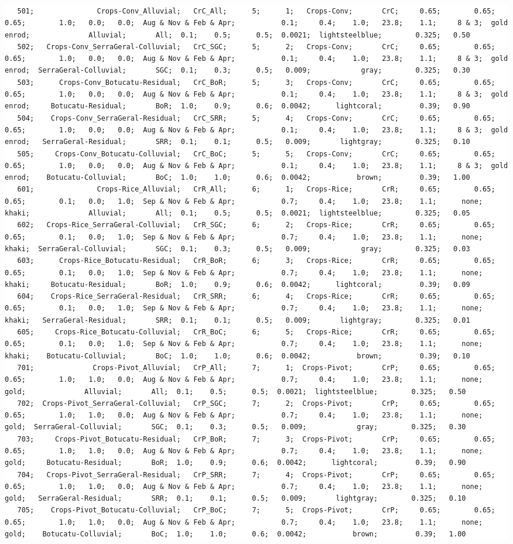 ```
   501;               Crops-Conv_Alluvial;   CrC_All;      5;      1;   Crops-Conv;       CrC;     0.65;        0.65;      0.65;        1.0;   0.0;   0.0;  Aug & Nov & Feb & Apr;           0.1;     0.4;    1.0;   23.8;    1.1;     8 & 3;  goldenrod;              Alluvial;       All;  0.1;    0.5;      0.5;  0.0021;  lightsteelblue;        0.325;   0.50
   502;   Crops-Conv_SerraGeral-Colluvial;   CrC_SGC;      5;      2;   Crops-Conv;       CrC;     0.65;        0.65;      0.65;        1.0;   0.0;   0.0;  Aug & Nov & Feb & Apr;           0.1;     0.4;    1.0;   23.8;    1.1;     8 & 3;  goldenrod;  SerraGeral-Colluvial;       SGC;  0.1;    0.3;      0.5;   0.009;            gray;        0.325;   0.30
   503;      Crops-Conv_Botucatu-Residual;   CrC_BoR;      5;      3;   Crops-Conv;       CrC;     0.65;        0.65;      0.65;        1.0;   0.0;   0.0;  Aug & Nov & Feb & Apr;           0.1;     0.4;    1.0;   23.8;    1.1;     8 & 3;  goldenrod;     Botucatu-Residual;       BoR;  1.0;    0.9;      0.6;  0.0042;      lightcoral;         0.39;   0.90
   504;    Crops-Conv_SerraGeral-Residual;   CrC_SRR;      5;      4;   Crops-Conv;       CrC;     0.65;        0.65;      0.65;        1.0;   0.0;   0.0;  Aug & Nov & Feb & Apr;           0.1;     0.4;    1.0;   23.8;    1.1;     8 & 3;  goldenrod;   SerraGeral-Residual;       SRR;  0.1;    0.1;      0.5;   0.009;       lightgray;        0.325;   0.10
   505;     Crops-Conv_Botucatu-Colluvial;   CrC_BoC;      5;      5;   Crops-Conv;       CrC;     0.65;        0.65;      0.65;        1.0;   0.0;   0.0;  Aug & Nov & Feb & Apr;           0.1;     0.4;    1.0;   23.8;    1.1;     8 & 3;  goldenrod;    Botucatu-Colluvial;       BoC;  1.0;    1.0;      0.6;  0.0042;           brown;         0.39;   1.00
   601;               Crops-Rice_Alluvial;   CrR_All;      6;      1;   Crops-Rice;       CrR;     0.65;        0.65;      0.65;        0.1;   0.0;   1.0;  Sep & Nov & Feb & Apr;           0.7;     0.4;    1.0;   23.8;    1.1;      none;      khaki;              Alluvial;       All;  0.1;    0.5;      0.5;  0.0021;  lightsteelblue;        0.325;   0.05
   602;   Crops-Rice_SerraGeral-Colluvial;   CrR_SGC;      6;      2;   Crops-Rice;       CrR;     0.65;        0.65;      0.65;        0.1;   0.0;   1.0;  Sep & Nov & Feb & Apr;           0.7;     0.4;    1.0;   23.8;    1.1;      none;      khaki;  SerraGeral-Colluvial;       SGC;  0.1;    0.3;      0.5;   0.009;            gray;        0.325;   0.03
   603;      Crops-Rice_Botucatu-Residual;   CrR_BoR;      6;      3;   Crops-Rice;       CrR;     0.65;        0.65;      0.65;        0.1;   0.0;   1.0;  Sep & Nov & Feb & Apr;           0.7;     0.4;    1.0;   23.8;    1.1;      none;      khaki;     Botucatu-Residual;       BoR;  1.0;    0.9;      0.6;  0.0042;      lightcoral;         0.39;   0.09
   604;    Crops-Rice_SerraGeral-Residual;   CrR_SRR;      6;      4;   Crops-Rice;       CrR;     0.65;        0.65;      0.65;        0.1;   0.0;   1.0;  Sep & Nov & Feb & Apr;           0.7;     0.4;    1.0;   23.8;    1.1;      none;      khaki;   SerraGeral-Residual;       SRR;  0.1;    0.1;      0.5;   0.009;       lightgray;        0.325;   0.01
   605;     Crops-Rice_Botucatu-Colluvial;   CrR_BoC;      6;      5;   Crops-Rice;       CrR;     0.65;        0.65;      0.65;        0.1;   0.0;   1.0;  Sep & Nov & Feb & Apr;           0.7;     0.4;    1.0;   23.8;    1.1;      none;      khaki;    Botucatu-Colluvial;       BoC;  1.0;    1.0;      0.6;  0.0042;           brown;         0.39;   0.10
   701;              Crops-Pivot_Alluvial;   CrP_All;      7;      1;  Crops-Pivot;       CrP;     0.65;        0.65;      0.65;        1.0;   1.0;   0.0;  Aug & Nov & Feb & Apr;           0.7;     0.4;    1.0;   23.8;    1.1;      none;       gold;              Alluvial;       All;  0.1;    0.5;      0.5;  0.0021;  lightsteelblue;        0.325;   0.50
   702;  Crops-Pivot_SerraGeral-Colluvial;   CrP_SGC;      7;      2;  Crops-Pivot;       CrP;     0.65;        0.65;      0.65;        1.0;   1.0;   0.0;  Aug & Nov & Feb & Apr;           0.7;     0.4;    1.0;   23.8;    1.1;      none;       gold;  SerraGeral-Colluvial;       SGC;  0.1;    0.3;      0.5;   0.009;            gray;        0.325;   0.30
   703;     Crops-Pivot_Botucatu-Residual;   CrP_BoR;      7;      3;  Crops-Pivot;       CrP;     0.65;        0.65;      0.65;        1.0;   1.0;   0.0;  Aug & Nov & Feb & Apr;           0.7;     0.4;    1.0;   23.8;    1.1;      none;       gold;     Botucatu-Residual;       BoR;  1.0;    0.9;      0.6;  0.0042;      lightcoral;         0.39;   0.90
   704;   Crops-Pivot_SerraGeral-Residual;   CrP_SRR;      7;      4;  Crops-Pivot;       CrP;     0.65;        0.65;      0.65;        1.0;   1.0;   0.0;  Aug & Nov & Feb & Apr;           0.7;     0.4;    1.0;   23.8;    1.1;      none;       gold;   SerraGeral-Residual;       SRR;  0.1;    0.1;      0.5;   0.009;       lightgray;        0.325;   0.10
   705;    Crops-Pivot_Botucatu-Colluvial;   CrP_BoC;      7;      5;  Crops-Pivot;       CrP;     0.65;        0.65;      0.65;        1.0;   1.0;   0.0;  Aug & Nov & Feb & Apr;           0.7;     0.4;    1.0;   23.8;    1.1;      none;       gold;    Botucatu-Colluvial;       BoC;  1.0;    1.0;      0.6;  0.0042;           brown;         0.39;   1.00
```